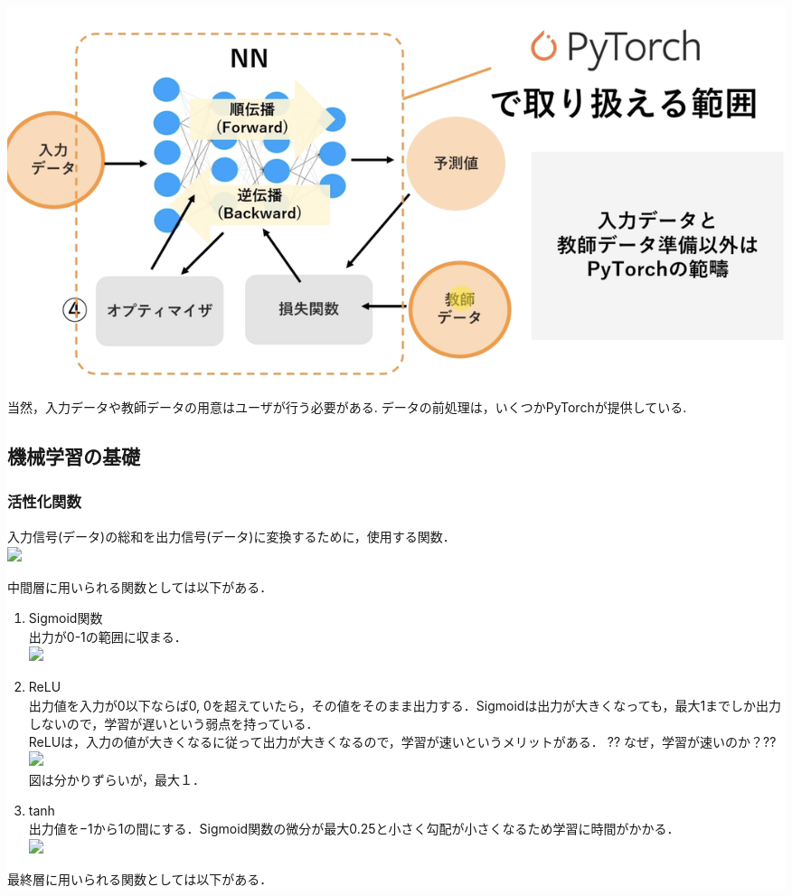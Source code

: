 <img src=".img/screenshot_20240417_130155.png" alt="nil">

当然，入力データや教師データの用意はユーザが行う必要がある.
データの前処理は，いくつかPyTorchが提供している.

## 機械学習の基礎

### 活性化関数

入力信号(データ)の総和を出力信号(データ)に変換するために，使用する関数．  
<img src="https://qiita-user-contents.imgix.net/https%3A%2F%2Fqiita-image-store.s3.ap-northeast-1.amazonaws.com%2F0%2F1413278%2Fbecbba8c-c594-8b1f-1fa5-025da33d6fba.png?ixlib=rb-4.0.0&auto=format&gif-q=60&q=75&w=1400&fit=max&s=fbec7d5143dd151fcc89da5be1511f3f" width=500>

中間層に用いられる関数としては以下がある．

1. Sigmoid関数  
   出力が0-1の範囲に収まる．  
   <img src="https://qiita-user-contents.imgix.net/https%3A%2F%2Fqiita-image-store.s3.ap-northeast-1.amazonaws.com%2F0%2F1413278%2F4af53a68-3bbe-c5ae-9a8b-e9a26c7ed3ae.png?ixlib=rb-4.0.0&auto=format&gif-q=60&q=75&w=1400&fit=max&s=f41b6c05aeefa5115f0fef67ef5fc2d2" width=500 />

2. ReLU  
   出力値を入力が0以下ならば0, 0を超えていたら，その値をそのまま出力する．Sigmoidは出力が大きくなっても，最大1までしか出力しないので，学習が遅いという弱点を持っている．  
   ReLUは，入力の値が大きくなるに従って出力が大きくなるので，学習が速いというメリットがある．
   ?? なぜ，学習が速いのか？??  
   <img src="https://qiita-user-contents.imgix.net/https%3A%2F%2Fqiita-image-store.s3.ap-northeast-1.amazonaws.com%2F0%2F1413278%2Fc3fd2317-22b0-1c83-df1f-0e6b52a95bce.png?ixlib=rb-4.0.0&auto=format&gif-q=60&q=75&w=1400&fit=max&s=e8b3945fd735e4e75e90544e00e42fad" width=500>  
   図は分かりずらいが，最大１．

3. tanh  
   出力値を−1から1の間にする．Sigmoid関数の微分が最大0.25と小さく勾配が小さくなるため学習に時間がかかる．  
    <img src="https://qiita-user-contents.imgix.net/https%3A%2F%2Fqiita-image-store.s3.ap-northeast-1.amazonaws.com%2F0%2F1413278%2F4918243d-5d32-0267-cd73-defc2f955f55.png?ixlib=rb-4.0.0&auto=format&gif-q=60&q=75&w=1400&fit=max&s=26276953be8fbec5649d130cc0fb9e11" width=500>

最終層に用いられる関数としては以下がある．
